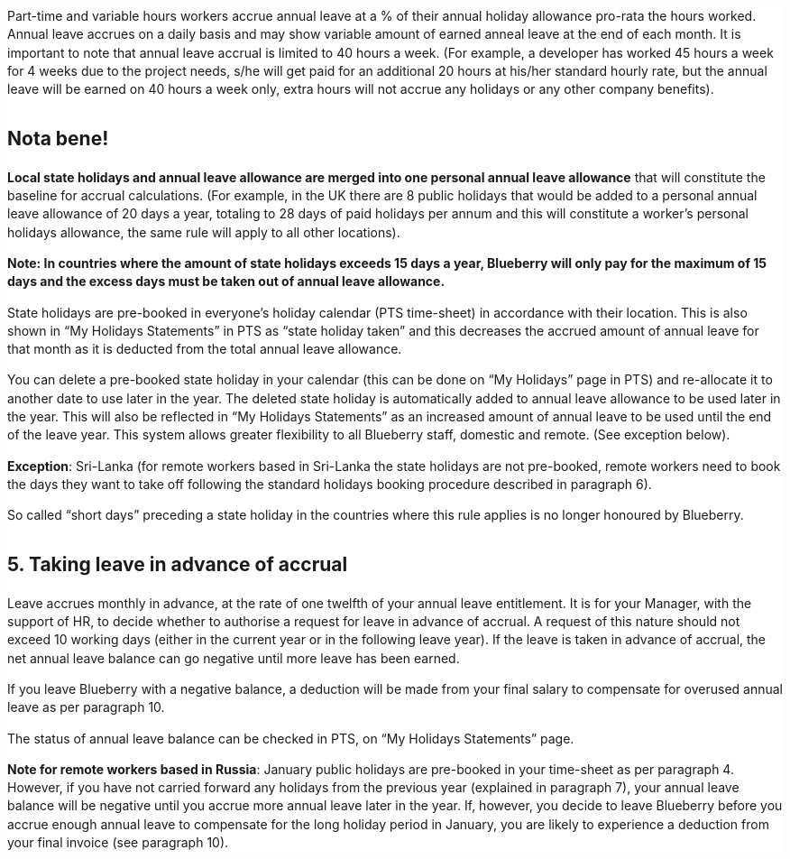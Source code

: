 Part-time and variable hours workers accrue annual leave at a % of their annual holiday allowance pro-rata the hours worked. Annual leave accrues on a daily basis and may show variable amount of earned anneal leave at the end of each month.  It is important to note that annual leave accrual is limited to 40 hours a week. (For example, a developer has worked 45 hours a week for 4 weeks due to the project needs, s/he will get paid for an additional 20 hours at his/her standard hourly rate, but the annual leave will be earned on 40 hours a week only, extra hours will not accrue any holidays or any other company benefits).

## Nota bene!

**Local state holidays and annual leave allowance are merged into one personal annual leave allowance** that will constitute the baseline for accrual calculations.  (For example, in the UK there are 8 public holidays that would be added to a personal annual leave allowance of 20 days a year, totaling to 28 days of paid holidays per annum and this will constitute a worker’s personal holidays allowance, the same rule will apply to all other locations).

**Note: In countries where the amount of state holidays exceeds 15 days a year, Blueberry will only pay for the maximum of 15 days and the excess days must be taken out of annual leave allowance.**

State holidays are pre-booked in everyone’s holiday calendar (PTS time-sheet) in accordance with their location. This is also shown in “My Holidays Statements” in PTS as “state holiday taken” and this decreases the accrued amount of annual leave for that month as it is deducted from the total annual leave allowance. 

You can delete a pre-booked state holiday in your calendar (this can be done on “My Holidays” page in PTS) and re-allocate it to another date to use later in the year. The deleted state holiday is automatically added to annual leave allowance to be used later in the year. This will also be reflected in “My Holidays Statements” as an increased amount of annual leave to be used until the end of the leave year. This system allows greater flexibility to all Blueberry staff, domestic and remote. (See exception below).

**Exception**: Sri-Lanka (for remote workers based in Sri-Lanka the state holidays are not pre-booked, remote workers need to book the days they want to take off following the standard holidays booking procedure described in paragraph 6).

So called “short days” preceding a state holiday in the countries where this rule applies is no longer honoured by Blueberry.

## 5. Taking leave in advance of accrual
Leave accrues monthly in advance, at the rate of one twelfth of your annual leave entitlement. It is for your Manager, with the support of HR, to decide whether to authorise a request for leave in advance of accrual. A request of this nature should not exceed 10 working days (either in the current year or in the following leave year). If the leave is taken in advance of accrual, the net annual leave balance can go negative until more leave has been earned. 

If you leave Blueberry with a negative balance, a deduction will be made from your final salary to compensate for overused annual leave as per paragraph 10.

The status of annual leave balance can be checked in PTS, on “My Holidays Statements” page.

**Note for remote workers based in Russia**: January public holidays are pre-booked in your time-sheet as per paragraph 4. However, if you have not carried forward any holidays from the previous year (explained in paragraph 7), your annual leave balance will be negative until you accrue more annual leave later in the year. If, however, you decide to leave Blueberry before you accrue enough annual leave to compensate for the long holiday period in January, you are likely to experience a deduction from your final invoice (see paragraph 10). 
